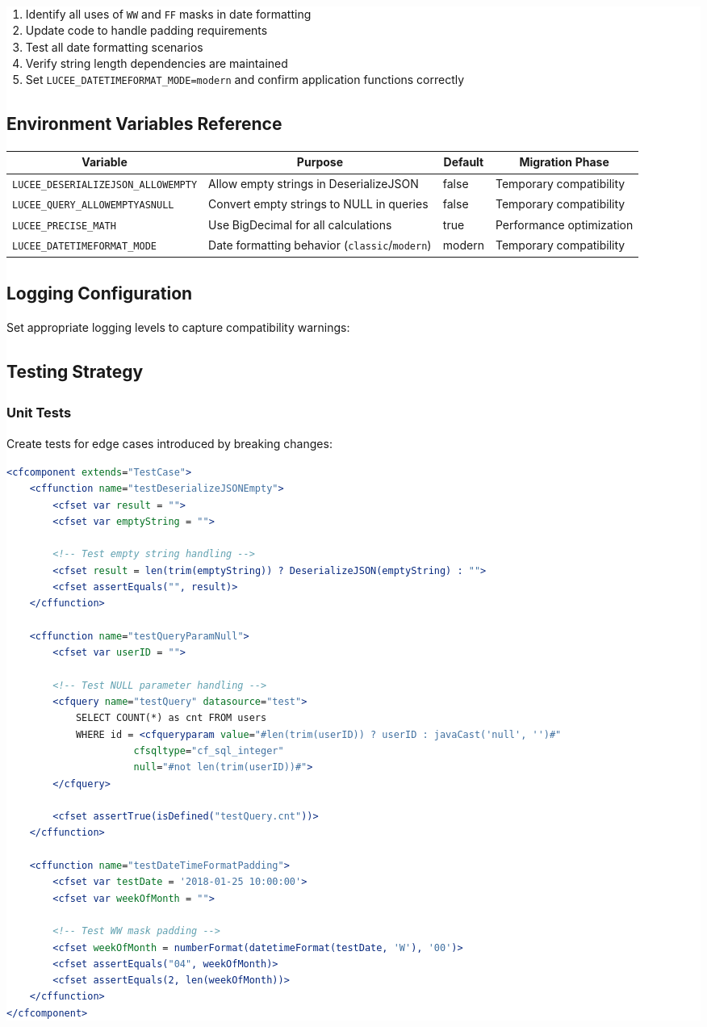 1. Identify all uses of `WW` and `FF` masks in date formatting
2. Update code to handle padding requirements
3. Test all date formatting scenarios
4. Verify string length dependencies are maintained
5. Set `LUCEE_DATETIMEFORMAT_MODE=modern` and confirm application functions correctly

## Environment Variables Reference

| Variable | Purpose | Default | Migration Phase |
|----------|---------|---------|-----------------|
| `LUCEE_DESERIALIZEJSON_ALLOWEMPTY` | Allow empty strings in DeserializeJSON | false | Temporary compatibility |
| `LUCEE_QUERY_ALLOWEMPTYASNULL` | Convert empty strings to NULL in queries | false | Temporary compatibility |
| `LUCEE_PRECISE_MATH` | Use BigDecimal for all calculations | true | Performance optimization |
| `LUCEE_DATETIMEFORMAT_MODE` | Date formatting behavior (`classic`/`modern`) | modern | Temporary compatibility |

## Logging Configuration

Set appropriate logging levels to capture compatibility warnings:

## Testing Strategy

### Unit Tests

Create tests for edge cases introduced by breaking changes:

```cfml
<cfcomponent extends="TestCase">
    <cffunction name="testDeserializeJSONEmpty">
        <cfset var result = "">
        <cfset var emptyString = "">
        
        <!-- Test empty string handling -->
        <cfset result = len(trim(emptyString)) ? DeserializeJSON(emptyString) : "">
        <cfset assertEquals("", result)>
    </cffunction>
    
    <cffunction name="testQueryParamNull">
        <cfset var userID = "">
        
        <!-- Test NULL parameter handling -->
        <cfquery name="testQuery" datasource="test">
            SELECT COUNT(*) as cnt FROM users 
            WHERE id = <cfqueryparam value="#len(trim(userID)) ? userID : javaCast('null', '')#" 
                      cfsqltype="cf_sql_integer" 
                      null="#not len(trim(userID))#">
        </cfquery>
        
        <cfset assertTrue(isDefined("testQuery.cnt"))>
    </cffunction>
    
    <cffunction name="testDateTimeFormatPadding">
        <cfset var testDate = '2018-01-25 10:00:00'>
        <cfset var weekOfMonth = "">
        
        <!-- Test WW mask padding -->
        <cfset weekOfMonth = numberFormat(datetimeFormat(testDate, 'W'), '00')>
        <cfset assertEquals("04", weekOfMonth)>
        <cfset assertEquals(2, len(weekOfMonth))>
    </cffunction>
</cfcomponent>
```